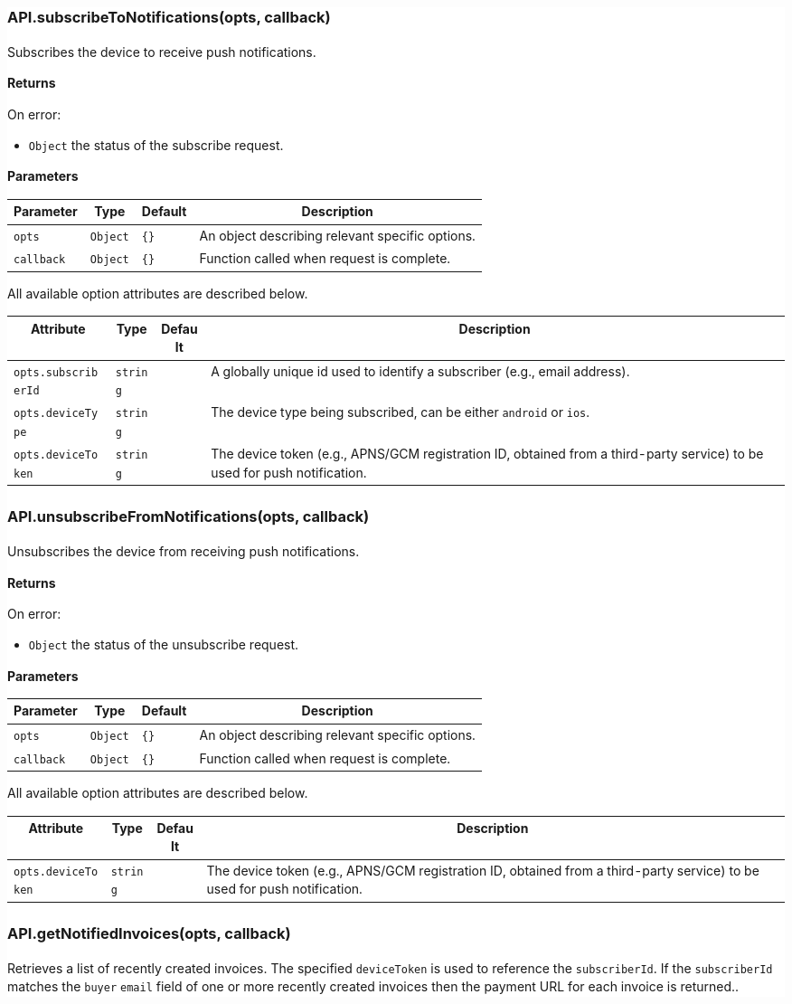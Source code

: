 ### API.subscribeToNotifications(opts, callback) 

Subscribes the device to receive push notifications.

**Returns**

On error:

- `Object` the status of the subscribe request.

**Parameters**

Parameter | Type | Default | Description
--------- | ---- | ------- | -----------
`opts`    | `Object` | `{}` | An object describing relevant specific options.
`callback` | `Object` | `{}` | Function called when request is complete.

All available option attributes are described below.

Attribute | Type | Default | Description
--------- | ---- | ------- | -----------
`opts.subscriberId` | `string` | | A globally unique id used to identify a subscriber (e.g., email address).
`opts.deviceType`   | `string` | | The device type being subscribed, can be either `android` or `ios`.
`opts.deviceToken`  | `string` | | The device token (e.g., APNS/GCM registration ID, obtained from a third-party service) to be used for push notification.

### API.unsubscribeFromNotifications(opts, callback)

Unsubscribes the device from receiving push notifications.

**Returns**

On error:

- `Object` the status of the unsubscribe request.

**Parameters**

Parameter | Type | Default | Description
--------- | ---- | ------- | -----------
`opts`    | `Object` | `{}` | An object describing relevant specific options.
`callback` | `Object` | `{}` | Function called when request is complete.

All available option attributes are described below.

Attribute | Type | Default | Description
--------- | ---- | ------- | -----------
`opts.deviceToken` | `string` | | The device token (e.g., APNS/GCM registration ID, obtained from a third-party service) to be used for push notification.

### API.getNotifiedInvoices(opts, callback)

Retrieves a list of recently created invoices. The specified `deviceToken` is used to reference the `subscriberId`. If the `subscriberId` matches the `buyer` `email` field of one or more recently created invoices then the payment URL for each invoice is returned..
